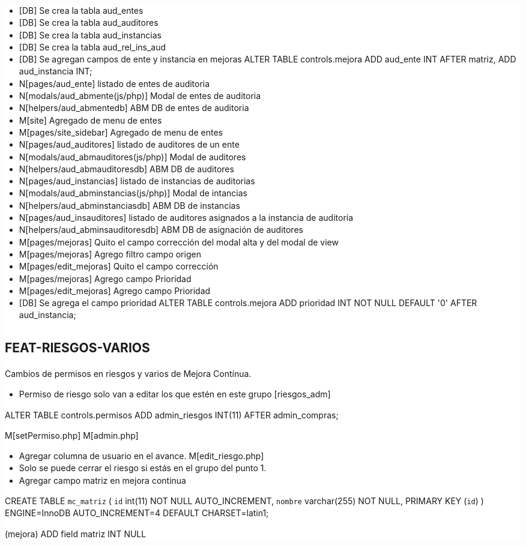 - [DB] Se crea la tabla aud_entes
- [DB] Se crea la tabla aud_auditores
- [DB] Se crea la tabla aud_instancias
- [DB] Se crea la tabla aud_rel_ins_aud
- [DB] Se agregan campos de ente y instancia en mejoras
  ALTER TABLE controls.mejora
  ADD aud_ente INT AFTER matriz,
  ADD aud_instancia INT;
- N[pages/aud_ente] listado de entes de auditoria
- N[modals/aud_abmente(js/php)] Modal de entes de auditoria
- N[helpers/aud_abmentedb] ABM DB de entes de auditoria
- M[site] Agregado de menu de entes
- M[pages/site_sidebar] Agregado de menu de entes
- N[pages/aud_auditores] listado de auditores de un ente
- N[modals/aud_abmauditores(js/php)] Modal de auditores
- N[helpers/aud_abmauditoresdb] ABM DB de auditores
- N[pages/aud_instancias] listado de instancias de auditorias
- N[modals/aud_abminstancias(js/php)] Modal de intancias
- N[helpers/aud_abminstanciasdb] ABM DB de instancias
- N[pages/aud_insauditores] listado de auditores asignados a la instancia de auditoría
- N[helpers/aud_abminsauditoresdb] ABM DB de asignación de auditores
- M[pages/mejoras] Quito el campo corrección del modal alta y del modal de view
- M[pages/mejoras] Agrego filtro campo origen
- M[pages/edit_mejoras] Quito el campo corrección
- M[pages/mejoras] Agrego campo Prioridad
- M[pages/edit_mejoras] Agrego campo Prioridad
- [DB] Se agrega el campo prioridad
  ALTER TABLE controls.mejora
  ADD prioridad INT NOT NULL DEFAULT '0' AFTER aud_instancia;

## FEAT-RIESGOS-VARIOS

Cambios de permisos en riesgos y varios de Mejora Contínua.

- Permiso de riesgo solo van a editar los que estén en este grupo [riesgos_adm]

ALTER TABLE controls.permisos
ADD admin_riesgos INT(11) AFTER admin_compras;

M[setPermiso.php]
M[admin.php]

- Agregar columna de usuario en el avance.
  M[edit_riesgo.php]
- Solo se puede cerrar el riesgo si estás en el grupo del punto 1.
- Agregar campo matriz en mejora continua

CREATE TABLE `mc_matriz` (
`id` int(11) NOT NULL AUTO_INCREMENT,
`nombre` varchar(255) NOT NULL,
PRIMARY KEY (`id`)
) ENGINE=InnoDB AUTO_INCREMENT=4 DEFAULT CHARSET=latin1;

(mejora) ADD field matriz INT NULL
